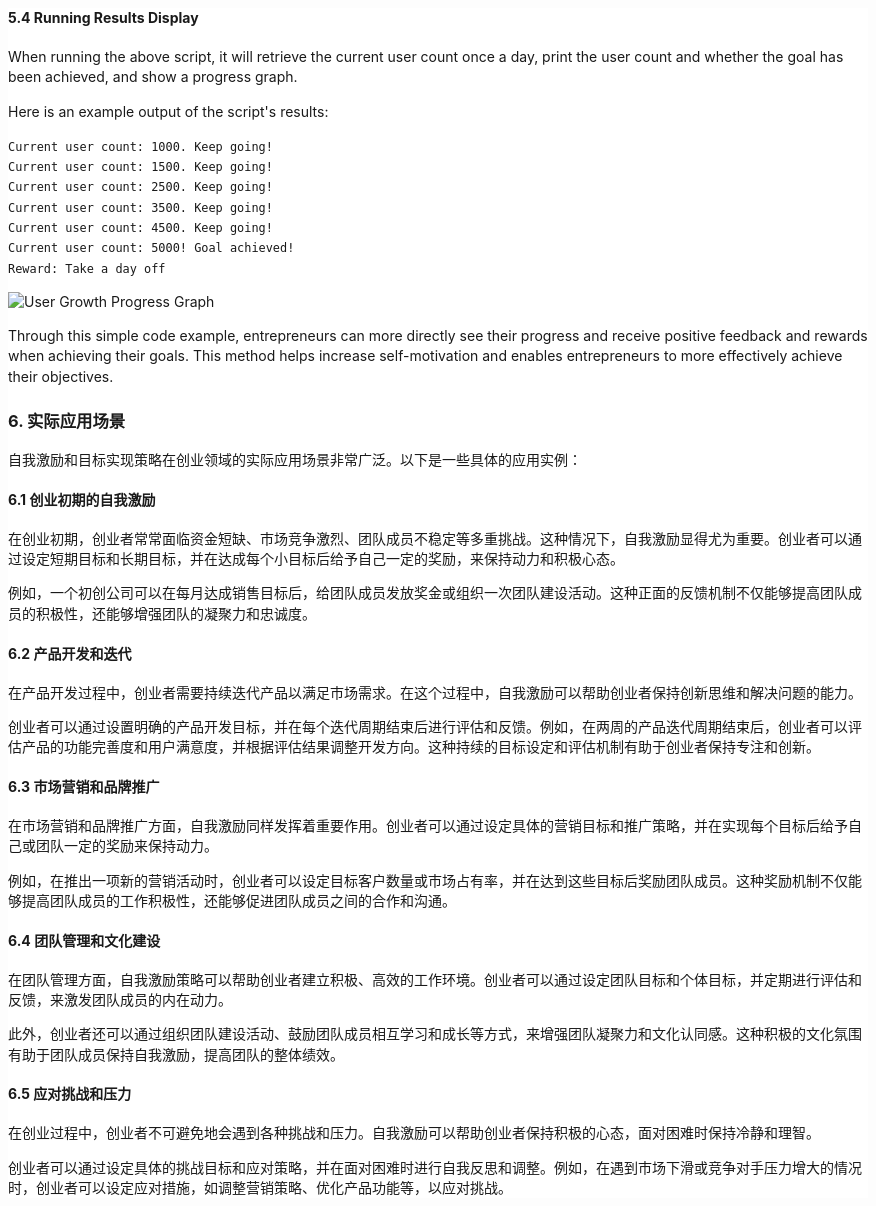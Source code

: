 #### 5.4 Running Results Display

When running the above script, it will retrieve the current user count once a day, print the user count and whether the goal has been achieved, and show a progress graph.

Here is an example output of the script's results:

```
Current user count: 1000. Keep going!
Current user count: 1500. Keep going!
Current user count: 2500. Keep going!
Current user count: 3500. Keep going!
Current user count: 4500. Keep going!
Current user count: 5000! Goal achieved!
Reward: Take a day off
```

![User Growth Progress Graph](path_to_image)

Through this simple code example, entrepreneurs can more directly see their progress and receive positive feedback and rewards when achieving their goals. This method helps increase self-motivation and enables entrepreneurs to more effectively achieve their objectives.

### 6. 实际应用场景

自我激励和目标实现策略在创业领域的实际应用场景非常广泛。以下是一些具体的应用实例：

#### 6.1 创业初期的自我激励

在创业初期，创业者常常面临资金短缺、市场竞争激烈、团队成员不稳定等多重挑战。这种情况下，自我激励显得尤为重要。创业者可以通过设定短期目标和长期目标，并在达成每个小目标后给予自己一定的奖励，来保持动力和积极心态。

例如，一个初创公司可以在每月达成销售目标后，给团队成员发放奖金或组织一次团队建设活动。这种正面的反馈机制不仅能够提高团队成员的积极性，还能够增强团队的凝聚力和忠诚度。

#### 6.2 产品开发和迭代

在产品开发过程中，创业者需要持续迭代产品以满足市场需求。在这个过程中，自我激励可以帮助创业者保持创新思维和解决问题的能力。

创业者可以通过设置明确的产品开发目标，并在每个迭代周期结束后进行评估和反馈。例如，在两周的产品迭代周期结束后，创业者可以评估产品的功能完善度和用户满意度，并根据评估结果调整开发方向。这种持续的目标设定和评估机制有助于创业者保持专注和创新。

#### 6.3 市场营销和品牌推广

在市场营销和品牌推广方面，自我激励同样发挥着重要作用。创业者可以通过设定具体的营销目标和推广策略，并在实现每个目标后给予自己或团队一定的奖励来保持动力。

例如，在推出一项新的营销活动时，创业者可以设定目标客户数量或市场占有率，并在达到这些目标后奖励团队成员。这种奖励机制不仅能够提高团队成员的工作积极性，还能够促进团队成员之间的合作和沟通。

#### 6.4 团队管理和文化建设

在团队管理方面，自我激励策略可以帮助创业者建立积极、高效的工作环境。创业者可以通过设定团队目标和个体目标，并定期进行评估和反馈，来激发团队成员的内在动力。

此外，创业者还可以通过组织团队建设活动、鼓励团队成员相互学习和成长等方式，来增强团队凝聚力和文化认同感。这种积极的文化氛围有助于团队成员保持自我激励，提高团队的整体绩效。

#### 6.5 应对挑战和压力

在创业过程中，创业者不可避免地会遇到各种挑战和压力。自我激励可以帮助创业者保持积极的心态，面对困难时保持冷静和理智。

创业者可以通过设定具体的挑战目标和应对策略，并在面对困难时进行自我反思和调整。例如，在遇到市场下滑或竞争对手压力增大的情况时，创业者可以设定应对措施，如调整营销策略、优化产品功能等，以应对挑战。
